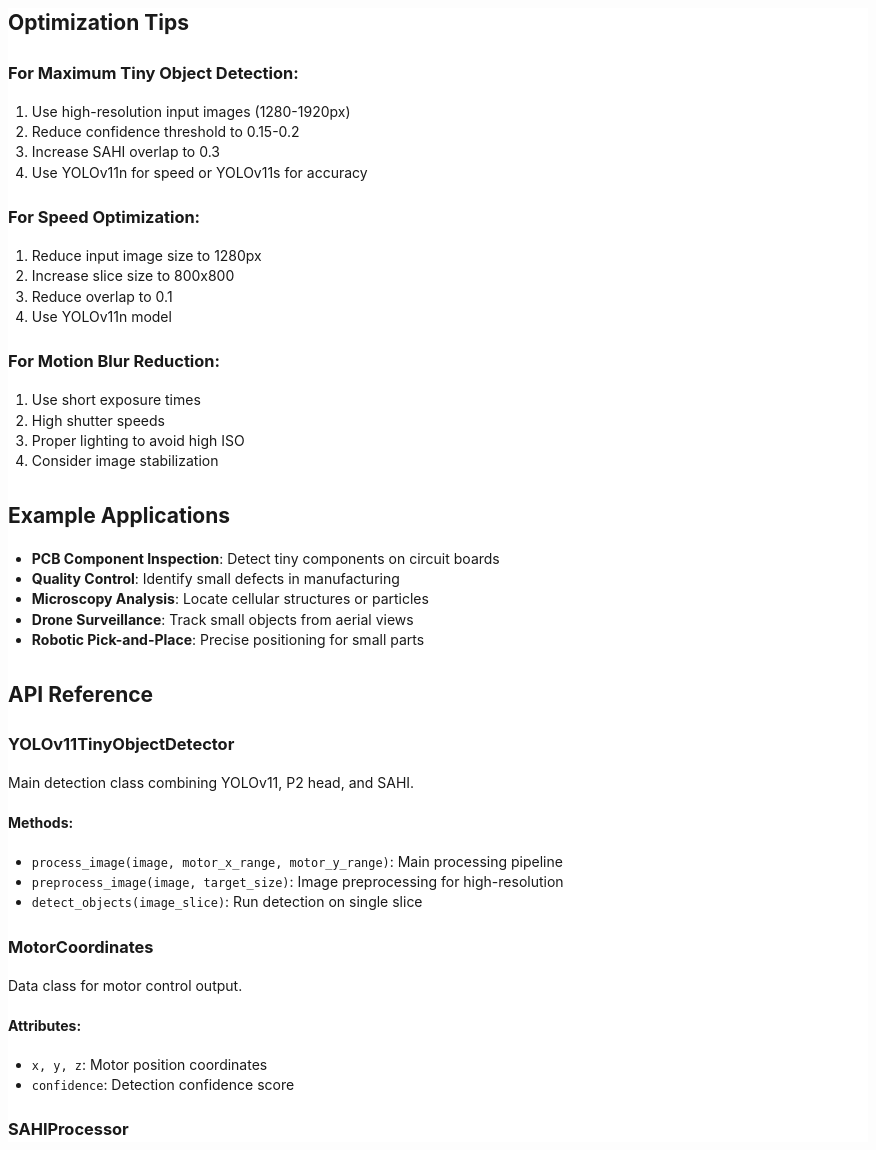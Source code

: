 ## Optimization Tips

### For Maximum Tiny Object Detection:
1. Use high-resolution input images (1280-1920px)
2. Reduce confidence threshold to 0.15-0.2
3. Increase SAHI overlap to 0.3
4. Use YOLOv11n for speed or YOLOv11s for accuracy

### For Speed Optimization:
1. Reduce input image size to 1280px
2. Increase slice size to 800x800
3. Reduce overlap to 0.1
4. Use YOLOv11n model

### For Motion Blur Reduction:
1. Use short exposure times
2. High shutter speeds
3. Proper lighting to avoid high ISO
4. Consider image stabilization

## Example Applications

- **PCB Component Inspection**: Detect tiny components on circuit boards
- **Quality Control**: Identify small defects in manufacturing
- **Microscopy Analysis**: Locate cellular structures or particles
- **Drone Surveillance**: Track small objects from aerial views
- **Robotic Pick-and-Place**: Precise positioning for small parts

## API Reference

### YOLOv11TinyObjectDetector

Main detection class combining YOLOv11, P2 head, and SAHI.

#### Methods:
- `process_image(image, motor_x_range, motor_y_range)`: Main processing pipeline
- `preprocess_image(image, target_size)`: Image preprocessing for high-resolution
- `detect_objects(image_slice)`: Run detection on single slice

### MotorCoordinates

Data class for motor control output.

#### Attributes:
- `x, y, z`: Motor position coordinates
- `confidence`: Detection confidence score

### SAHIProcessor
